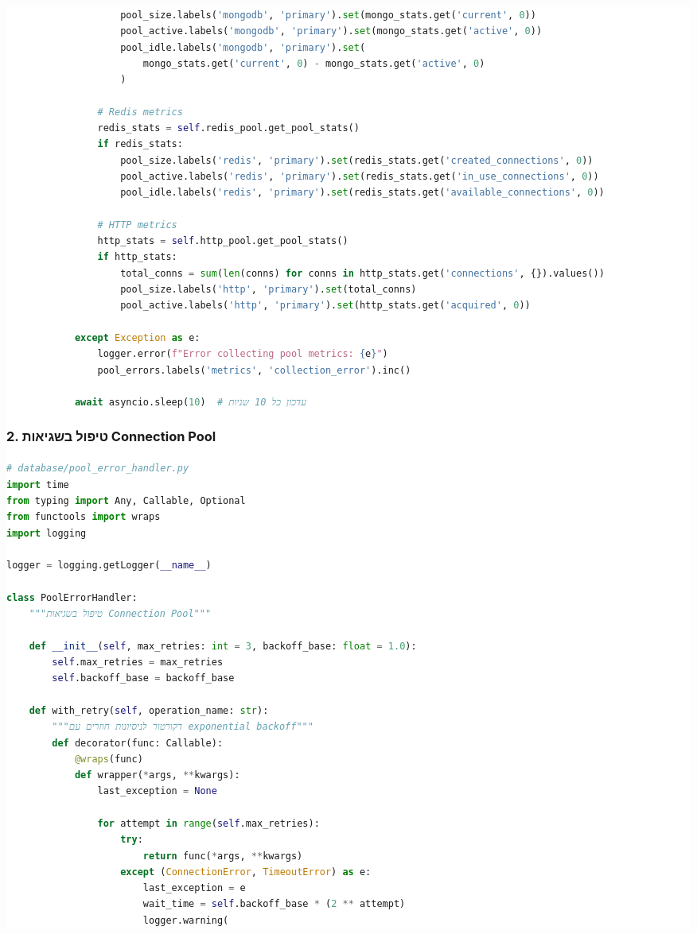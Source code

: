 ```python
                    pool_size.labels('mongodb', 'primary').set(mongo_stats.get('current', 0))
                    pool_active.labels('mongodb', 'primary').set(mongo_stats.get('active', 0))
                    pool_idle.labels('mongodb', 'primary').set(
                        mongo_stats.get('current', 0) - mongo_stats.get('active', 0)
                    )
                
                # Redis metrics
                redis_stats = self.redis_pool.get_pool_stats()
                if redis_stats:
                    pool_size.labels('redis', 'primary').set(redis_stats.get('created_connections', 0))
                    pool_active.labels('redis', 'primary').set(redis_stats.get('in_use_connections', 0))
                    pool_idle.labels('redis', 'primary').set(redis_stats.get('available_connections', 0))
                
                # HTTP metrics
                http_stats = self.http_pool.get_pool_stats()
                if http_stats:
                    total_conns = sum(len(conns) for conns in http_stats.get('connections', {}).values())
                    pool_size.labels('http', 'primary').set(total_conns)
                    pool_active.labels('http', 'primary').set(http_stats.get('acquired', 0))
                
            except Exception as e:
                logger.error(f"Error collecting pool metrics: {e}")
                pool_errors.labels('metrics', 'collection_error').inc()
            
            await asyncio.sleep(10)  # עדכון כל 10 שניות
```

### 2. טיפול בשגיאות Connection Pool

```python
# database/pool_error_handler.py
import time
from typing import Any, Callable, Optional
from functools import wraps
import logging

logger = logging.getLogger(__name__)

class PoolErrorHandler:
    """טיפול בשגיאות Connection Pool"""
    
    def __init__(self, max_retries: int = 3, backoff_base: float = 1.0):
        self.max_retries = max_retries
        self.backoff_base = backoff_base
        
    def with_retry(self, operation_name: str):
        """דקורטור לניסיונות חוזרים עם exponential backoff"""
        def decorator(func: Callable):
            @wraps(func)
            def wrapper(*args, **kwargs):
                last_exception = None
                
                for attempt in range(self.max_retries):
                    try:
                        return func(*args, **kwargs)
                    except (ConnectionError, TimeoutError) as e:
                        last_exception = e
                        wait_time = self.backoff_base * (2 ** attempt)
                        logger.warning(
```